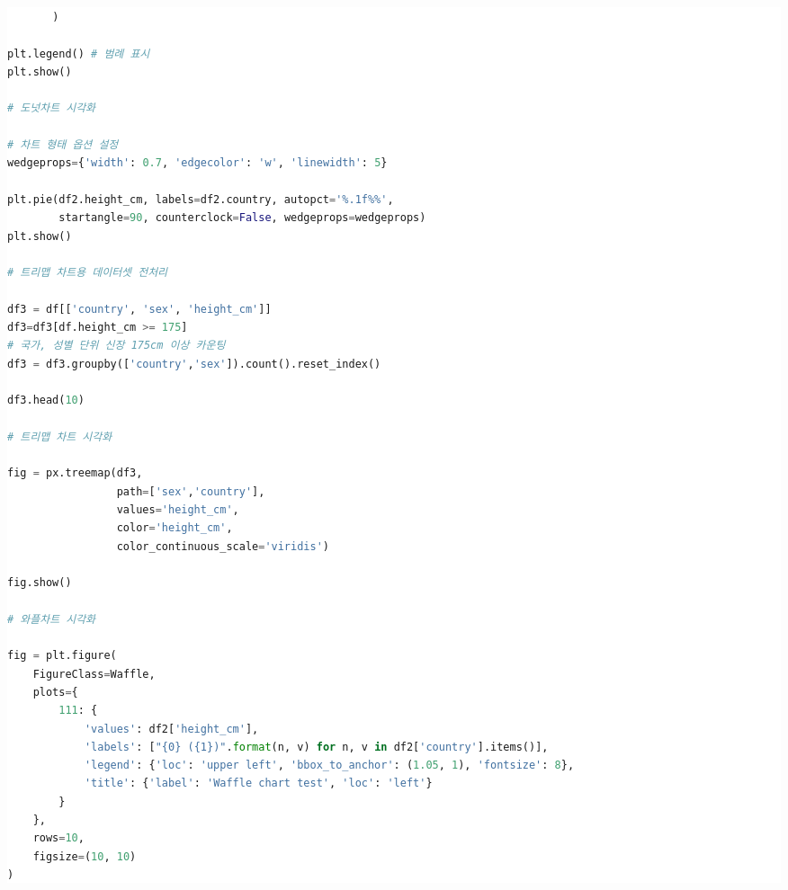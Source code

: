 ```python
       )

plt.legend() # 범례 표시
plt.show()

# 도넛차트 시각화

# 차트 형태 옵션 설정
wedgeprops={'width': 0.7, 'edgecolor': 'w', 'linewidth': 5}

plt.pie(df2.height_cm, labels=df2.country, autopct='%.1f%%', 
        startangle=90, counterclock=False, wedgeprops=wedgeprops)
plt.show()

# 트리맵 차트용 데이터셋 전처리

df3 = df[['country', 'sex', 'height_cm']]
df3=df3[df.height_cm >= 175]
# 국가, 성별 단위 신장 175cm 이상 카운팅
df3 = df3.groupby(['country','sex']).count().reset_index()

df3.head(10)

# 트리맵 차트 시각화

fig = px.treemap(df3,
                 path=['sex','country'],
                 values='height_cm',
                 color='height_cm',
                 color_continuous_scale='viridis')

fig.show()

# 와플차트 시각화

fig = plt.figure(
    FigureClass=Waffle,
    plots={
        111: {
            'values': df2['height_cm'],
            'labels': ["{0} ({1})".format(n, v) for n, v in df2['country'].items()],
            'legend': {'loc': 'upper left', 'bbox_to_anchor': (1.05, 1), 'fontsize': 8},
            'title': {'label': 'Waffle chart test', 'loc': 'left'}
        }
    },
    rows=10,
    figsize=(10, 10) 
)


```
